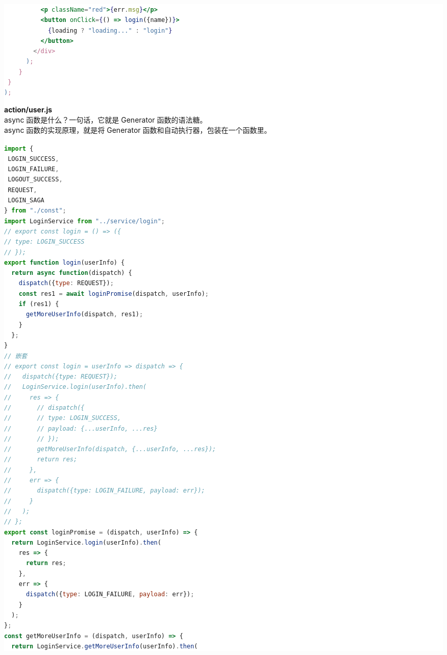 ```jsx
          <p className="red">{err.msg}</p>
          <button onClick={() => login({name})}>
            {loading ? "loading..." : "login"}
          </button>
        </div>
      );
    }
 }
);
```
**action/user.js**  
async 函数是什么？⼀句话，它就是 Generator 函数的语法糖。  
async 函数的实现原理，就是将 Generator 函数和⾃动执⾏器，包装在⼀个函数⾥。
```jsx
import {
 LOGIN_SUCCESS,
 LOGIN_FAILURE,
 LOGOUT_SUCCESS,
 REQUEST,
 LOGIN_SAGA
} from "./const";
import LoginService from "../service/login";
// export const login = () => ({
// type: LOGIN_SUCCESS
// });
export function login(userInfo) {
  return async function(dispatch) {
    dispatch({type: REQUEST});
    const res1 = await loginPromise(dispatch, userInfo);
    if (res1) {
      getMoreUserInfo(dispatch, res1);
    }
  };
}
// 嵌套
// export const login = userInfo => dispatch => {
//   dispatch({type: REQUEST});
//   LoginService.login(userInfo).then(
//     res => {
//       // dispatch({
//       // type: LOGIN_SUCCESS,
//       // payload: {...userInfo, ...res}
//       // });
//       getMoreUserInfo(dispatch, {...userInfo, ...res});
//       return res;
//     },
//     err => {
//       dispatch({type: LOGIN_FAILURE, payload: err});
//     }
//   );
// };
export const loginPromise = (dispatch, userInfo) => {
  return LoginService.login(userInfo).then(
    res => {
      return res;
    },
    err => {
      dispatch({type: LOGIN_FAILURE, payload: err});
    }
  );
};
const getMoreUserInfo = (dispatch, userInfo) => {
  return LoginService.getMoreUserInfo(userInfo).then(
```